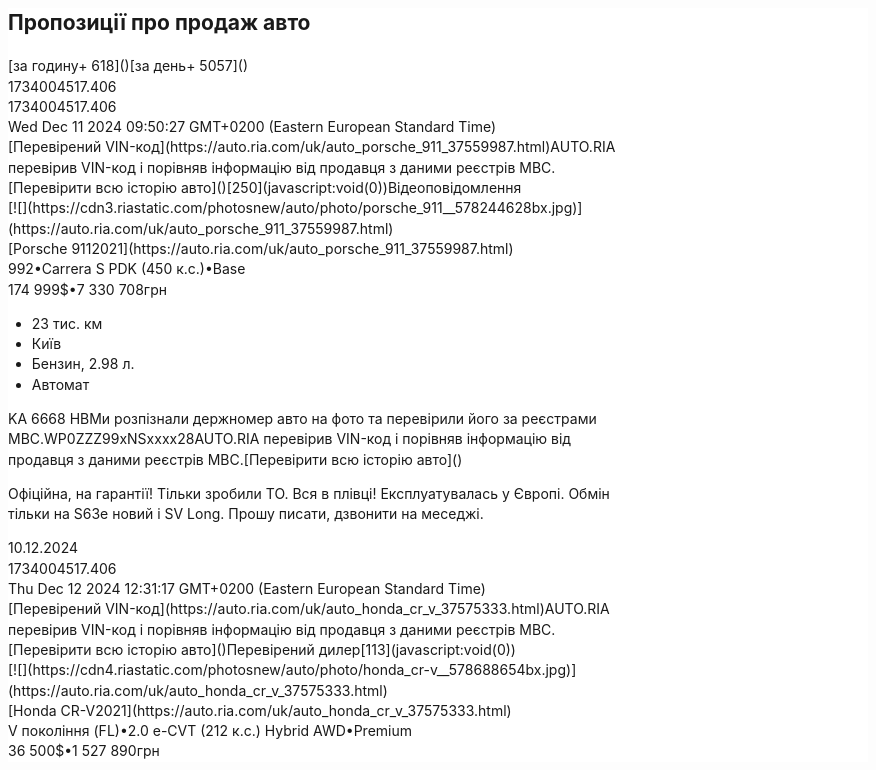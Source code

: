 ## Пропозиції про продаж авто

<nav class="nav-pills mhide">[за годину<span class="tip">+ 618</span>]()[за день<span class="tip">+ 5057</span>]()</nav></div><div class="standart-view m-view result-explore" style="max-width: 620px;"><div class="hide debug1504 result">1734004517.406</div><div class="hide debug1504 searchItem_v4">1734004517.406</div><section class="ticket-item "><span class="generateDate hide">Wed Dec 11 2024 09:50:27 GMT+0200 (Eastern European Standard Time)</span><div class="action-bar"><span class="item checked_ad">[Перевірений VIN-код](https://auto.ria.com/uk/auto_porsche_911_37559987.html)<span class="popup __larr financeua">AUTO.RIA перевірив VIN-код і порівняв інформацію від продавця з даними реєстрів МВС.[Перевірити всю історію авто]()</span></span>[250](javascript:void(0))<span class="label-stories">Відеоповідомлення</span></div><div class="content-bar"><div class="ticket-photo">[<picture><source srcset="https://cdn3.riastatic.com/photosnew/auto/photo/porsche_911__578244628bx.webp" type="image/webp">![](https://cdn3.riastatic.com/photosnew/auto/photo/porsche_911__578244628bx.jpg)</picture>](https://auto.ria.com/uk/auto_porsche_911_37559987.html)</div><div class="content"><div class="head-ticket"><div class="item ticket-title">[<span class="blue bold">Porsche 911</span>2021](https://auto.ria.com/uk/auto_porsche_911_37559987.html)</div></div><div class="generation"><span>992</span><span class="point">•</span>Carrera S PDK (450 к.с.)<span class="point">•</span>Base</div><div class="price-ticket"><span class="size15"><span class="bold size22 green">174 999</span><span class="bold size22 green">$</span><span class="point">•</span><span class="i-block"><span>7 330 708</span>грн</span></span></div><div class="definition-data">

*   23 тис. км
*   Київ<span class="js-remote-location" style="display: none;">(від)</span>
*   Бензин, 2.98 л.
*   Автомат

<div class="base_information"><span class="state-num ua">KA 6668 HB<span class="popup __larr financeua">Ми розпізнали держномер авто на фото та перевірили його за реєстрами МВС.</span></span><span class="label-vin"><span>WP0ZZZ99xNSxxxx28</span><span class="popup __larr financeua">AUTO.RIA перевірив VIN-код і порівняв інформацію від продавця з даними реєстрів МВС.[Перевірити всю історію авто]()</span></span></div>

<span>Офіційна, на гарантії! Тільки зробили ТО. Вся в плівці! Експлуатувалась у Європі. Обмін тільки на S63e новий і SV Long. Прошу писати, дзвонити на меседжі.</span>
</div><div class="footer_ticket"><span><span>10.12.2024</span></span></div></div></div></section><div class="hide debug1504 searchItem_v4">1734004517.406</div><section class="ticket-item "><span class="generateDate hide">Thu Dec 12 2024 12:31:17 GMT+0200 (Eastern European Standard Time)</span><div class="action-bar"><span class="item checked_ad">[Перевірений VIN-код](https://auto.ria.com/uk/auto_honda_cr_v_37575333.html)<span class="popup __larr financeua">AUTO.RIA перевірив VIN-код і порівняв інформацію від продавця з даними реєстрів МВС.[Перевірити всю історію авто]()</span></span><span class="label-verified-dealer">Перевірений дилер</span>[113](javascript:void(0))</div><div class="content-bar"><div class="ticket-photo">[<picture><source srcset="https://cdn4.riastatic.com/photosnew/auto/photo/honda_cr-v__578688654bx.webp" type="image/webp">![](https://cdn4.riastatic.com/photosnew/auto/photo/honda_cr-v__578688654bx.jpg)</picture>](https://auto.ria.com/uk/auto_honda_cr_v_37575333.html)</div><div class="content"><div class="head-ticket"><div class="item ticket-title">[<span class="blue bold">Honda CR-V</span>2021](https://auto.ria.com/uk/auto_honda_cr_v_37575333.html)</div></div><div class="generation"><span>V покоління (FL)</span><span class="point">•</span>2.0 e-CVT (212 к.с.) Hybrid AWD<span class="point">•</span>Premium</div><div class="price-ticket"><span class="size15"><span class="bold size22 green">36 500</span><span class="bold size22 green">$</span><span class="point">•</span><span class="i-block"><span>1 527 890</span>грн</span></span></div><div class="definition-data">
